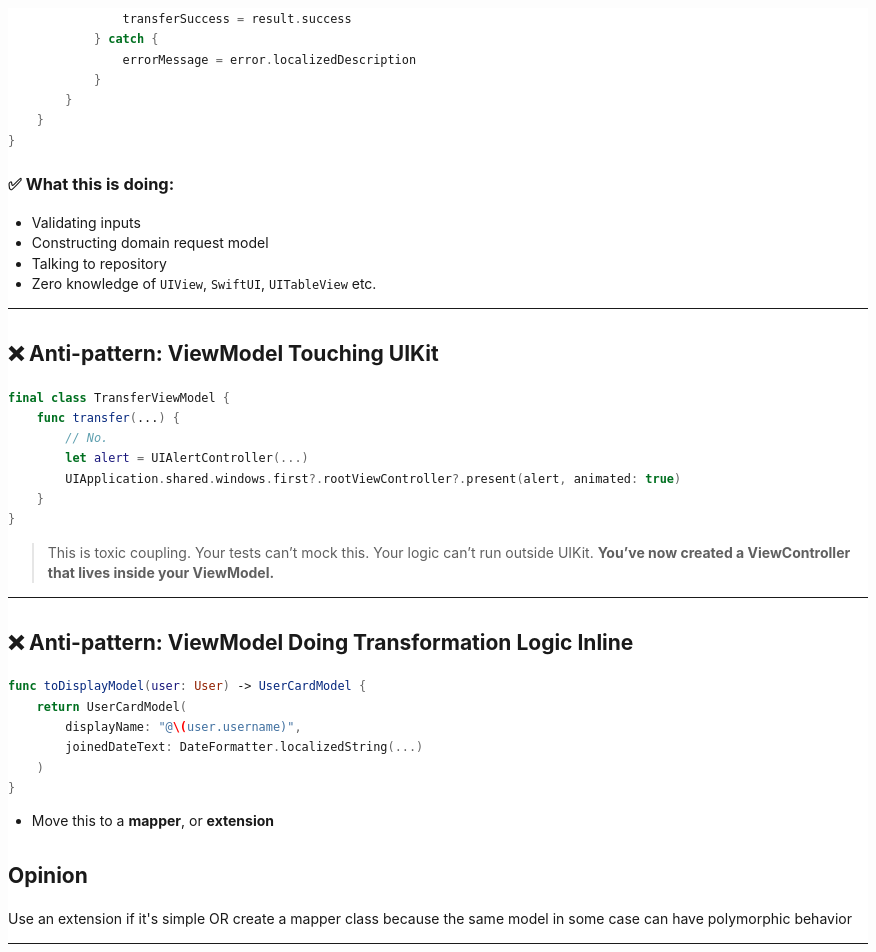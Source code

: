 ```swift
                transferSuccess = result.success
            } catch {
                errorMessage = error.localizedDescription
            }
        }
    }
}
```

### ✅ What this is doing:

- Validating inputs
- Constructing domain request model
- Talking to repository
- Zero knowledge of `UIView`, `SwiftUI`, `UITableView` etc.

---

## ❌ Anti-pattern: ViewModel Touching UIKit

```swift
final class TransferViewModel {
    func transfer(...) {
        // No.
        let alert = UIAlertController(...)
        UIApplication.shared.windows.first?.rootViewController?.present(alert, animated: true)
    }
}
```

> This is toxic coupling. Your tests can’t mock this. Your logic can’t run outside UIKit.
> **You’ve now created a ViewController that lives inside your ViewModel.**

---

## ❌ Anti-pattern: ViewModel Doing Transformation Logic Inline

```swift
func toDisplayModel(user: User) -> UserCardModel {
    return UserCardModel(
        displayName: "@\(user.username)",
        joinedDateText: DateFormatter.localizedString(...)
    )
}
```

- Move this to a **mapper**, or **extension**

## Opinion

Use an extension if it's simple OR create a mapper class because the same model in some case can have polymorphic behavior

---